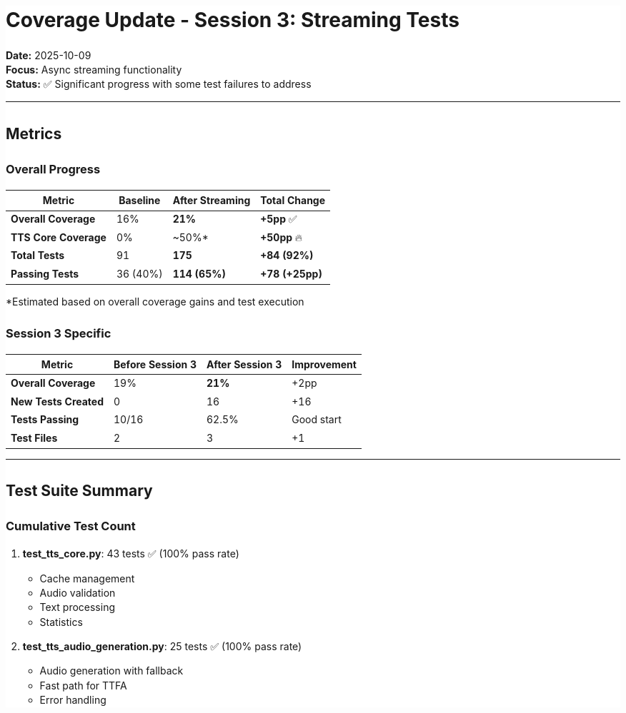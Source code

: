# Coverage Update - Session 3: Streaming Tests

**Date:** 2025-10-09  
**Focus:** Async streaming functionality  
**Status:** ✅ Significant progress with some test failures to address

---

## Metrics

### Overall Progress

| Metric | Baseline | After Streaming | Total Change |
|--------|----------|-----------------|--------------|
| **Overall Coverage** | 16% | **21%** | **+5pp** ✅ |
| **TTS Core Coverage** | 0% | ~50%* | **+50pp** 🔥 |
| **Total Tests** | 91 | **175** | **+84 (92%)** |
| **Passing Tests** | 36 (40%) | **114 (65%)** | **+78 (+25pp)** |

*Estimated based on overall coverage gains and test execution

### Session 3 Specific

| Metric | Before Session 3 | After Session 3 | Improvement |
|--------|------------------|-----------------|-------------|
| **Overall Coverage** | 19% | **21%** | +2pp |
| **New Tests Created** | 0 | 16 | +16 |
| **Tests Passing** | 10/16 | 62.5% | Good start |
| **Test Files** | 2 | 3 | +1 |

---

## Test Suite Summary

### Cumulative Test Count

1. **test_tts_core.py**: 43 tests ✅ (100% pass rate)
   - Cache management
   - Audio validation
   - Text processing
   - Statistics

2. **test_tts_audio_generation.py**: 25 tests ✅ (100% pass rate)
   - Audio generation with fallback
   - Fast path for TTFA
   - Error handling
